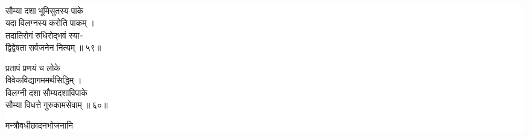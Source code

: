 सौम्या दशा भूमिसुतस्य पाके  
यदा विलग्नस्य करोति पाकम् ।  
तदातिरोगं रुधिरोद्भवं स्या-  
द्विद्वेषता सर्वजनेन नित्यम् ॥ ५९॥  
  
प्रतापं प्रणयं च लोके  
विवेकविद्यागममर्थसिद्धिम् ।  
विलग्नी दशा सौम्यदशाविपाके  
सौम्या विधत्ते गुरुकामसेवाम् ॥ ६०॥  
  
मन्त्रौवधीछादनभोजनानि  
